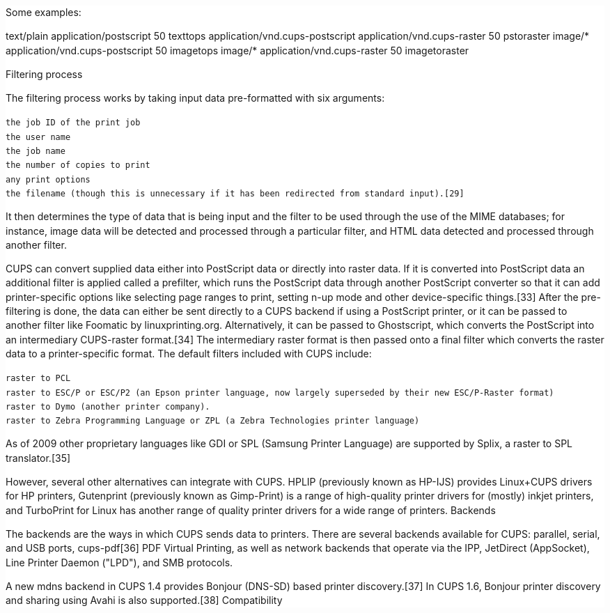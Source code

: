 Some examples:

text/plain application/postscript 50 texttops
application/vnd.cups-postscript application/vnd.cups-raster 50 pstoraster
image/* application/vnd.cups-postscript 50 imagetops
image/* application/vnd.cups-raster 50 imagetoraster

Filtering process

The filtering process works by taking input data pre-formatted with six arguments:

    the job ID of the print job
    the user name
    the job name
    the number of copies to print
    any print options
    the filename (though this is unnecessary if it has been redirected from standard input).[29]

It then determines the type of data that is being input and the filter to be used through the use of the MIME databases; for instance, image data will be detected and processed through a particular filter, and HTML data detected and processed through another filter.

CUPS can convert supplied data either into PostScript data or directly into raster data. If it is converted into PostScript data an additional filter is applied called a prefilter, which runs the PostScript data through another PostScript converter so that it can add printer-specific options like selecting page ranges to print, setting n-up mode and other device-specific things.[33] After the pre-filtering is done, the data can either be sent directly to a CUPS backend if using a PostScript printer, or it can be passed to another filter like Foomatic by linuxprinting.org. Alternatively, it can be passed to Ghostscript, which converts the PostScript into an intermediary CUPS-raster format.[34] The intermediary raster format is then passed onto a final filter which converts the raster data to a printer-specific format. The default filters included with CUPS include:

    raster to PCL
    raster to ESC/P or ESC/P2 (an Epson printer language, now largely superseded by their new ESC/P-Raster format)
    raster to Dymo (another printer company).
    raster to Zebra Programming Language or ZPL (a Zebra Technologies printer language)

As of 2009 other proprietary languages like GDI or SPL (Samsung Printer Language) are supported by Splix, a raster to SPL translator.[35]

However, several other alternatives can integrate with CUPS. HPLIP (previously known as HP-IJS) provides Linux+CUPS drivers for HP printers, Gutenprint (previously known as Gimp-Print) is a range of high-quality printer drivers for (mostly) inkjet printers, and TurboPrint for Linux has another range of quality printer drivers for a wide range of printers.
Backends

The backends are the ways in which CUPS sends data to printers. There are several backends available for CUPS: parallel, serial, and USB ports, cups-pdf[36] PDF Virtual Printing, as well as network backends that operate via the IPP, JetDirect (AppSocket), Line Printer Daemon ("LPD"), and SMB protocols.

A new mdns backend in CUPS 1.4 provides Bonjour (DNS-SD) based printer discovery.[37] In CUPS 1.6, Bonjour printer discovery and sharing using Avahi is also supported.[38]
Compatibility
